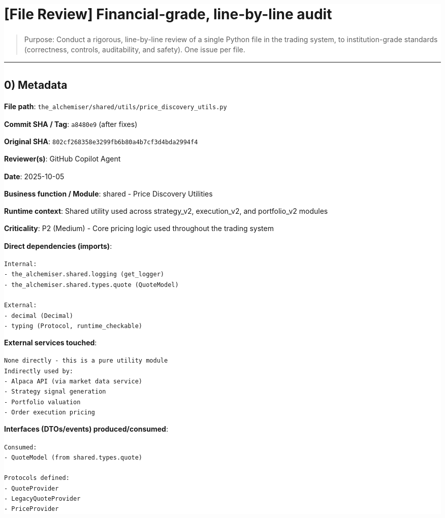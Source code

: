 # [File Review] Financial-grade, line-by-line audit

> Purpose: Conduct a rigorous, line-by-line review of a single Python file in the trading system, to institution-grade standards (correctness, controls, auditability, and safety). One issue per file.

---

## 0) Metadata

**File path**: `the_alchemiser/shared/utils/price_discovery_utils.py`

**Commit SHA / Tag**: `a8480e9` (after fixes)

**Original SHA**: `802cf268358e3299fb6b80a4b7cf3d4bda2994f4`

**Reviewer(s)**: GitHub Copilot Agent

**Date**: 2025-10-05

**Business function / Module**: shared - Price Discovery Utilities

**Runtime context**: Shared utility used across strategy_v2, execution_v2, and portfolio_v2 modules

**Criticality**: P2 (Medium) - Core pricing logic used throughout the trading system

**Direct dependencies (imports)**:
```
Internal:
- the_alchemiser.shared.logging (get_logger)
- the_alchemiser.shared.types.quote (QuoteModel)

External:
- decimal (Decimal)
- typing (Protocol, runtime_checkable)
```

**External services touched**:
```
None directly - this is a pure utility module
Indirectly used by:
- Alpaca API (via market data service)
- Strategy signal generation
- Portfolio valuation
- Order execution pricing
```

**Interfaces (DTOs/events) produced/consumed**:
```
Consumed:
- QuoteModel (from shared.types.quote)

Protocols defined:
- QuoteProvider
- LegacyQuoteProvider  
- PriceProvider
```

